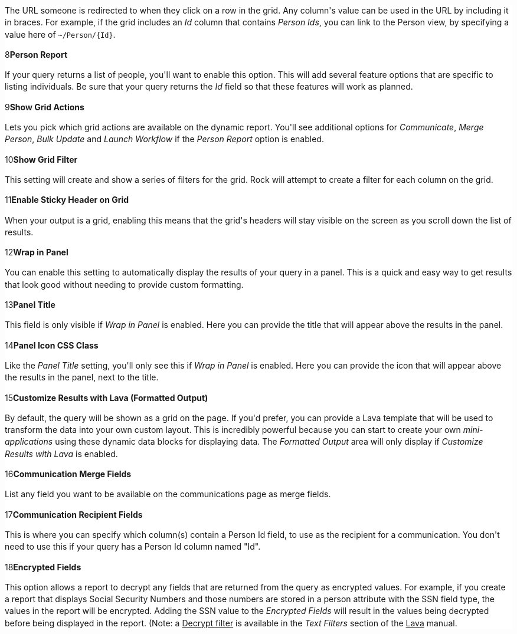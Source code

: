 The URL someone is redirected to when they click on a row in the grid. Any column's value can be used in the URL by including it in braces. For example, if the grid includes an _Id_ column that contains _Person Ids_, you can link to the Person view, by specifying a value here of `~/Person/{Id}`.

8**Person Report**

If your query returns a list of people, you'll want to enable this option. This will add several feature options that are specific to listing individuals. Be sure that your query returns the _Id_ field so that these features will work as planned.

9**Show Grid Actions**

Lets you pick which grid actions are available on the dynamic report. You'll see additional options for _Communicate_, _Merge Person_, _Bulk Update_ and _Launch Workflow_ if the _Person Report_ option is enabled.

10**Show Grid Filter**

This setting will create and show a series of filters for the grid. Rock will attempt to create a filter for each column on the grid.

11**Enable Sticky Header on Grid**

When your output is a grid, enabling this means that the grid's headers will stay visible on the screen as you scroll down the list of results.

12**Wrap in Panel**

You can enable this setting to automatically display the results of your query in a panel. This is a quick and easy way to get results that look good without needing to provide custom formatting.

13**Panel Title**

This field is only visible if _Wrap in Panel_ is enabled. Here you can provide the title that will appear above the results in the panel.

14**Panel Icon CSS Class**

Like the _Panel Title_ setting, you'll only see this if _Wrap in Panel_ is enabled. Here you can provide the icon that will appear above the results in the panel, next to the title.

15**Customize Results with Lava (Formatted Output)**

By default, the query will be shown as a grid on the page. If you'd prefer, you can provide a Lava template that will be used to transform the data into your own custom layout. This is incredibly powerful because you can start to create your own _mini-applications_ using these dynamic data blocks for displaying data. The _Formatted Output_ area will only display if _Customize Results with Lava_ is enabled.

16**Communication Merge Fields**

List any field you want to be available on the communications page as merge fields.

17**Communication Recipient Fields**

This is where you can specify which column(s) contain a Person Id field, to use as the recipient for a communication. You don't need to use this if your query has a Person Id column named "Id".

18**Encrypted Fields**

This option allows a report to decrypt any fields that are returned from the query as encrypted values. For example, if you create a report that displays Social Security Numbers and those numbers are stored in a person attribute with the SSN field type, the values in the report will be encrypted. Adding the SSN value to the _Encrypted Fields_ will result in the values being decrypted before being displayed in the report. (Note: a [Decrypt filter](https://community.rockrms.com/lava/filters/text-filters#decrypt) is available in the _Text Filters_ section of the [Lava](https://community.rockrms.com/lava) manual.

